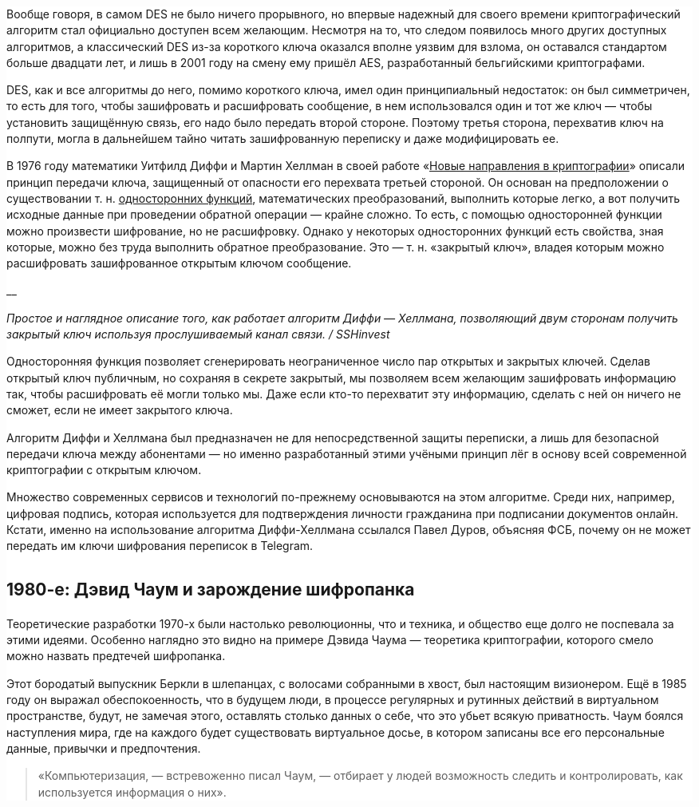 Вообще говоря, в самом DES не было ничего прорывного, но впервые надежный для своего времени криптографический алгоритм стал официально доступен всем желающим. Несмотря на то, что следом появилось много других доступных алгоритмов, а классический DES из-за короткого ключа оказался вполне уязвим для взлома, он оставался стандартом больше двадцати лет, и лишь в 2001 году на смену ему пришёл AES, разработанный бельгийскими криптографами.

DES, как и все алгоритмы до него, помимо короткого ключа, имел один принципиальный недостаток: он был симметричен, то есть для того, чтобы зашифровать и расшифровать сообщение, в нем использовался один и тот же ключ — чтобы установить защищённую связь, его надо было передать второй стороне. Поэтому третья сторона, перехватив ключ на полпути, могла в дальнейшем тайно читать зашифрованную переписку и даже модифицировать ее.

В 1976 году математики Уитфилд Диффи и Мартин Хеллман в своей работе «[Новые направления в криптографии](https://ee.stanford.edu/~hellman/publications/24.pdf)» описали принцип передачи ключа, защищенный от опасности его перехвата третьей стороной. Он основан на предположении о существовании т. н. [односторонних функций](https://ru.wikipedia.org/wiki/%D0%9E%D0%B4%D0%BD%D0%BE%D1%81%D1%82%D0%BE%D1%80%D0%BE%D0%BD%D0%BD%D1%8F%D1%8F_%D1%84%D1%83%D0%BD%D0%BA%D1%86%D0%B8%D1%8F), математических преобразований, выполнить которые легко, а вот получить исходные данные при проведении обратной операции — крайне сложно. То есть, с помощью односторонней функции можно произвести шифрование, но не расшифровку. Однако у некоторых односторонних функций есть свойства, зная которые, можно без труда выполнить обратное преобразование. Это — т. н. «закрытый ключ», владея которым можно расшифровать зашифрованное открытым ключом сообщение.

__

_Простое и наглядное описание того, как работает алгоритм Диффи — Хеллмана, позволяющий двум сторонам получить закрытый ключ используя прослушиваемый канал связи. / SSHinvest_

Односторонняя функция позволяет сгенерировать неограниченное число пар открытых и закрытых ключей. Сделав открытый ключ публичным, но сохраняя в секрете закрытый, мы позволяем всем желающим зашифровать информацию так, чтобы расшифровать её могли только мы. Даже если кто-то перехватит эту информацию, сделать с ней он ничего не сможет, если не имеет закрытого ключа.

Алгоритм Диффи и Хеллмана был предназначен не для непосредственной защиты переписки, а лишь для безопасной передачи ключа между абонентами — но именно разработанный этими учёными принцип лёг в основу всей современной криптографии с открытым ключом. 

Множество современных сервисов и технологий по-прежнему основываются на этом алгоритме. Среди них, например, цифровая подпись, которая используется для подтверждения личности гражданина при подписании документов онлайн. Кстати, именно на использование алгоритма Диффи-Хеллмана ссылался Павел Дуров, объясняя ФСБ, почему он не может передать им ключи шифрования переписок в Telegram.

## 1980-е: Дэвид Чаум и зарождение шифропанка

Теоретические разработки 1970-х были настолько революционны, что и техника, и общество еще долго не поспевала за этими идеями. Особенно наглядно это видно на примере Дэвида Чаума — теоретика криптографии, которого смело можно назвать предтечей шифропанка. 

Этот бородатый выпускник Беркли в шлепанцах, с волосами собранными в хвост, был настоящим визионером. Ещё в 1985 году он выражал обеспокоенность, что в будущем люди, в процессе регулярных и рутинных действий в виртуальном пространстве, будут, не замечая этого, оставлять столько данных о себе, что это убьет всякую приватность. Чаум боялся наступления мира, где на каждого будет существовать виртуальное досье, в котором записаны все его персональные данные, привычки и предпочтения.

> «Компьютеризация, — встревоженно писал Чаум, — отбирает у людей возможность следить и контролировать, как используется информация о них». 
